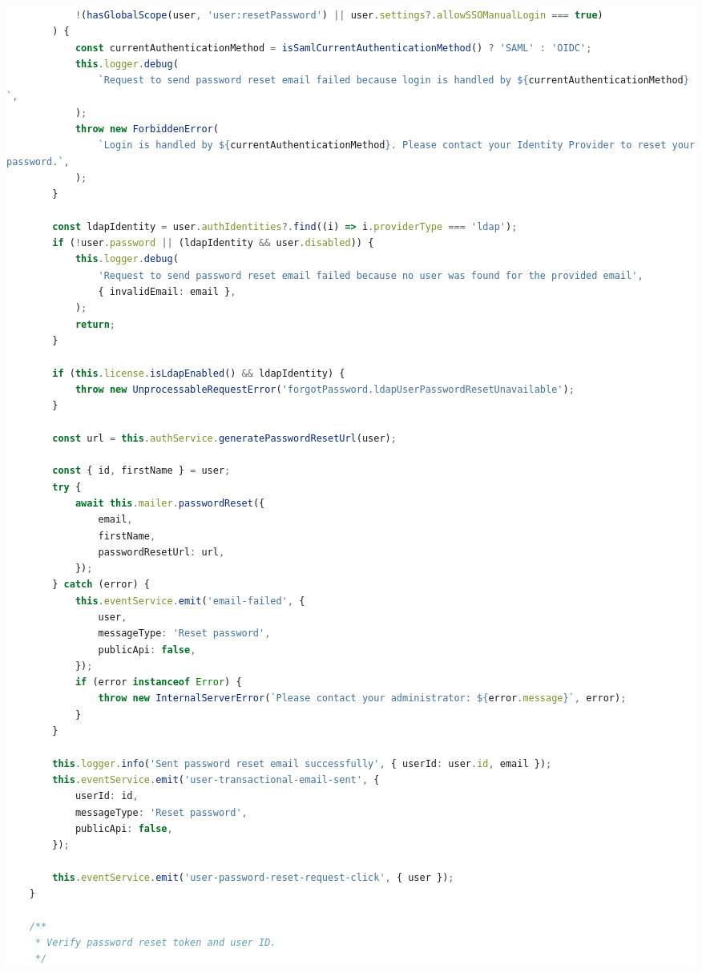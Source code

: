 ```ts
			!(hasGlobalScope(user, 'user:resetPassword') || user.settings?.allowSSOManualLogin === true)
		) {
			const currentAuthenticationMethod = isSamlCurrentAuthenticationMethod() ? 'SAML' : 'OIDC';
			this.logger.debug(
				`Request to send password reset email failed because login is handled by ${currentAuthenticationMethod}`,
			);
			throw new ForbiddenError(
				`Login is handled by ${currentAuthenticationMethod}. Please contact your Identity Provider to reset your password.`,
			);
		}

		const ldapIdentity = user.authIdentities?.find((i) => i.providerType === 'ldap');
		if (!user.password || (ldapIdentity && user.disabled)) {
			this.logger.debug(
				'Request to send password reset email failed because no user was found for the provided email',
				{ invalidEmail: email },
			);
			return;
		}

		if (this.license.isLdapEnabled() && ldapIdentity) {
			throw new UnprocessableRequestError('forgotPassword.ldapUserPasswordResetUnavailable');
		}

		const url = this.authService.generatePasswordResetUrl(user);

		const { id, firstName } = user;
		try {
			await this.mailer.passwordReset({
				email,
				firstName,
				passwordResetUrl: url,
			});
		} catch (error) {
			this.eventService.emit('email-failed', {
				user,
				messageType: 'Reset password',
				publicApi: false,
			});
			if (error instanceof Error) {
				throw new InternalServerError(`Please contact your administrator: ${error.message}`, error);
			}
		}

		this.logger.info('Sent password reset email successfully', { userId: user.id, email });
		this.eventService.emit('user-transactional-email-sent', {
			userId: id,
			messageType: 'Reset password',
			publicApi: false,
		});

		this.eventService.emit('user-password-reset-request-click', { user });
	}

	/**
	 * Verify password reset token and user ID.
	 */
```